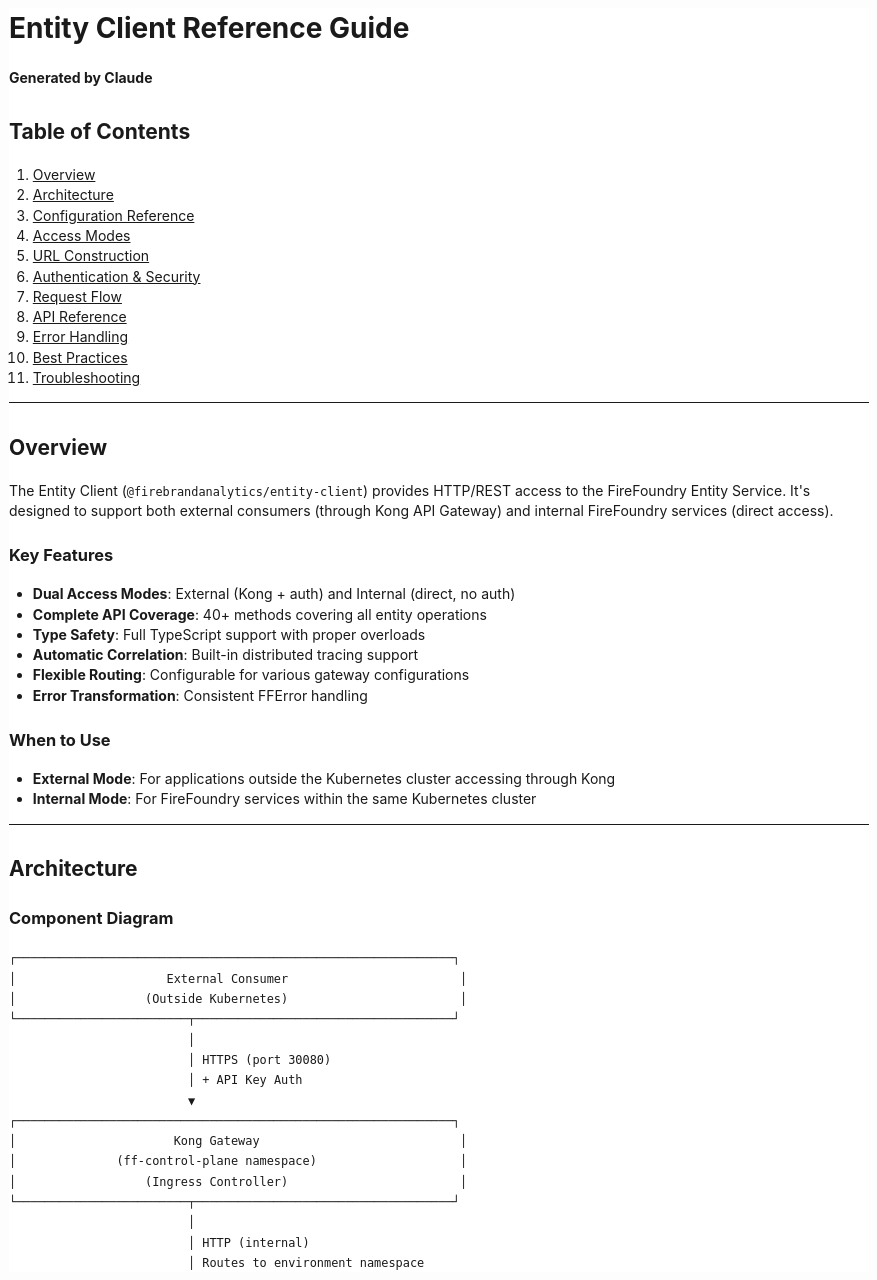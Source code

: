 # Entity Client Reference Guide

**Generated by Claude**

## Table of Contents

1. [Overview](#overview)
2. [Architecture](#architecture)
3. [Configuration Reference](#configuration-reference)
4. [Access Modes](#access-modes)
5. [URL Construction](#url-construction)
6. [Authentication & Security](#authentication--security)
7. [Request Flow](#request-flow)
8. [API Reference](#api-reference)
9. [Error Handling](#error-handling)
10. [Best Practices](#best-practices)
11. [Troubleshooting](#troubleshooting)

---

## Overview

The Entity Client (`@firebrandanalytics/entity-client`) provides HTTP/REST access to the FireFoundry Entity Service. It's designed to support both external consumers (through Kong API Gateway) and internal FireFoundry services (direct access).

### Key Features

- **Dual Access Modes**: External (Kong + auth) and Internal (direct, no auth)
- **Complete API Coverage**: 40+ methods covering all entity operations
- **Type Safety**: Full TypeScript support with proper overloads
- **Automatic Correlation**: Built-in distributed tracing support
- **Flexible Routing**: Configurable for various gateway configurations
- **Error Transformation**: Consistent FFError handling

### When to Use

- **External Mode**: For applications outside the Kubernetes cluster accessing through Kong
- **Internal Mode**: For FireFoundry services within the same Kubernetes cluster

---

## Architecture

### Component Diagram

```
┌─────────────────────────────────────────────────────────────┐
│                     External Consumer                        │
│                  (Outside Kubernetes)                        │
└────────────────────────┬────────────────────────────────────┘
                         │
                         │ HTTPS (port 30080)
                         │ + API Key Auth
                         ▼
┌─────────────────────────────────────────────────────────────┐
│                      Kong Gateway                            │
│              (ff-control-plane namespace)                    │
│                  (Ingress Controller)                        │
└────────────────────────┬────────────────────────────────────┘
                         │
                         │ HTTP (internal)
                         │ Routes to environment namespace
```